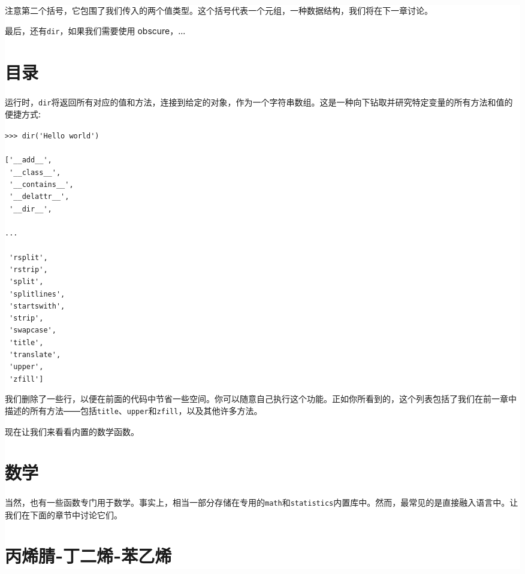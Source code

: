 注意第二个括号，它包围了我们传入的两个值类型。这个括号代表一个元组，一种数据结构，我们将在下一章讨论。

最后，还有`dir`，如果我们需要使用 obscure，...

<link href="Styles/Style00.css" rel="stylesheet" type="text/css"> <link href="Styles/Style01.css" rel="stylesheet" type="text/css"> <link href="Styles/Style02.css" rel="stylesheet" type="text/css"> <link href="Styles/Style03.css" rel="stylesheet" type="text/css">     

# 目录

运行时，`dir`将返回所有对应的值和方法，连接到给定的对象，作为一个字符串数组。这是一种向下钻取并研究特定变量的所有方法和值的便捷方式:

```
>>> dir('Hello world')

['__add__',
 '__class__',
 '__contains__',
 '__delattr__',
 '__dir__',

...

 'rsplit',
 'rstrip',
 'split',
 'splitlines',
 'startswith',
 'strip',
 'swapcase',
 'title',
 'translate',
 'upper',
 'zfill']
```

我们删除了一些行，以便在前面的代码中节省一些空间。你可以随意自己执行这个功能。正如你所看到的，这个列表包括了我们在前一章中描述的所有方法——包括`title`、`upper`和`zfill`，以及其他许多方法。

现在让我们来看看内置的数学函数。

<link href="Styles/Style00.css" rel="stylesheet" type="text/css"> <link href="Styles/Style01.css" rel="stylesheet" type="text/css"> <link href="Styles/Style02.css" rel="stylesheet" type="text/css"> <link href="Styles/Style03.css" rel="stylesheet" type="text/css">     

# 数学

当然，也有一些函数专门用于数学。事实上，相当一部分存储在专用的`math`和`statistics`内置库中。然而，最常见的是直接融入语言中。让我们在下面的章节中讨论它们。

<link href="Styles/Style00.css" rel="stylesheet" type="text/css"> <link href="Styles/Style01.css" rel="stylesheet" type="text/css"> <link href="Styles/Style02.css" rel="stylesheet" type="text/css"> <link href="Styles/Style03.css" rel="stylesheet" type="text/css">     

# 丙烯腈-丁二烯-苯乙烯
